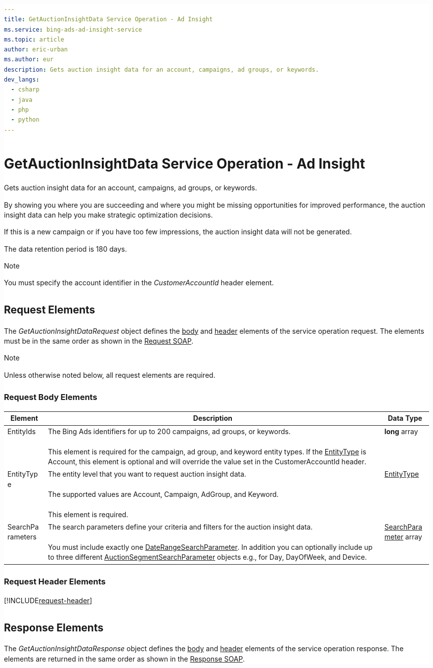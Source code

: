 ```yaml
---
title: GetAuctionInsightData Service Operation - Ad Insight
ms.service: bing-ads-ad-insight-service
ms.topic: article
author: eric-urban
ms.author: eur
description: Gets auction insight data for an account, campaigns, ad groups, or keywords.
dev_langs: 
  - csharp
  - java
  - php
  - python
---
```

# GetAuctionInsightData Service Operation - Ad Insight
Gets auction insight data for an account, campaigns, ad groups, or keywords.

By showing you where you are succeeding and where you might be missing opportunities for improved performance, the auction insight data can help you make strategic optimization decisions.

If this is a new campaign or if you have too few impressions, the auction insight data will not be generated.

The data retention period is 180 days.

> [!NOTE]
> You must specify the account identifier in the *CustomerAccountId* header element.

## <a name="request"></a>Request Elements
The *GetAuctionInsightDataRequest* object defines the [body](#request-body) and [header](#request-header) elements of the service operation request. The elements must be in the same order as shown in the [Request SOAP](#request-soap). 

> [!NOTE]
> Unless otherwise noted below, all request elements are required.

### <a name="request-body"></a>Request Body Elements

|Element|Description|Data Type|
|-----------|---------------|-------------|
|<a name="entityids"></a>EntityIds|The Bing Ads identifiers for up to 200 campaigns, ad groups, or keywords.<br/><br/>This element is required for the campaign, ad group, and keyword entity types. If the [EntityType](#entitytype) is Account, this element is optional and will override the value set in the CustomerAccountId header.|**long** array|
|<a name="entitytype"></a>EntityType|The entity level that you want to request auction insight data.<br/><br/>The supported values are Account, Campaign, AdGroup, and Keyword.<br/><br/>This element is required.|[EntityType](entitytype.md)|
|<a name="searchparameters"></a>SearchParameters|The search parameters define your criteria and filters for the auction insight data.<br/><br/>You must include exactly one [DateRangeSearchParameter](daterangesearchparameter.md). In addition you can optionally include up to three different [AuctionSegmentSearchParameter](auctionsegmentsearchparameter.md) objects e.g., for Day, DayOfWeek, and Device.|[SearchParameter](searchparameter.md) array|

### <a name="request-header"></a>Request Header Elements
[!INCLUDE[request-header](./includes/request-header.md)]

## <a name="response"></a>Response Elements
The *GetAuctionInsightDataResponse* object defines the [body](#response-body) and [header](#response-header) elements of the service operation response. The elements are returned in the same order as shown in the [Response SOAP](#response-soap).
